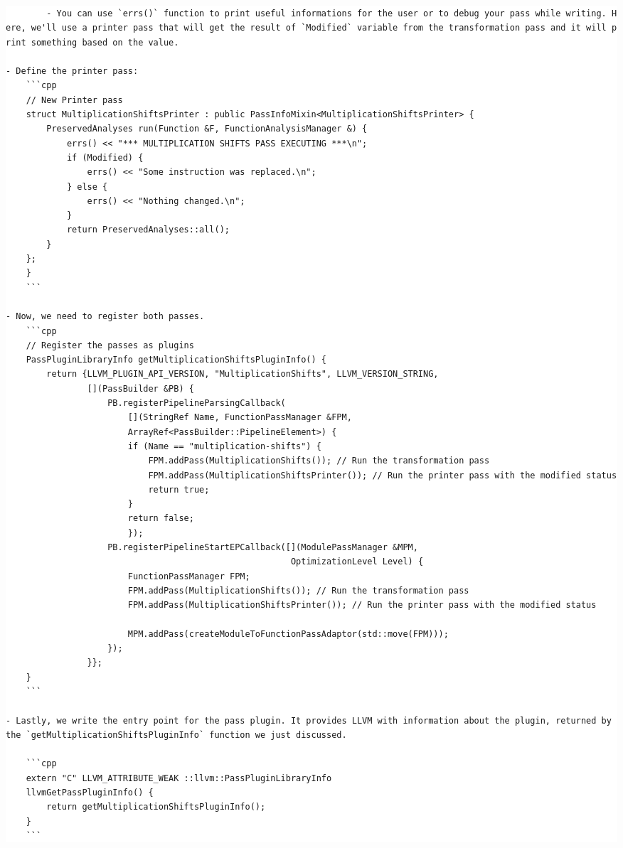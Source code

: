             - You can use `errs()` function to print useful informations for the user or to debug your pass while writing. Here, we'll use a printer pass that will get the result of `Modified` variable from the transformation pass and it will print something based on the value. 

    - Define the printer pass:
        ```cpp
        // New Printer pass
        struct MultiplicationShiftsPrinter : public PassInfoMixin<MultiplicationShiftsPrinter> {
            PreservedAnalyses run(Function &F, FunctionAnalysisManager &) {
                errs() << "*** MULTIPLICATION SHIFTS PASS EXECUTING ***\n";
                if (Modified) {
                    errs() << "Some instruction was replaced.\n";
                } else {
                    errs() << "Nothing changed.\n";
                }
                return PreservedAnalyses::all();
            }
        };
        }
        ```

    - Now, we need to register both passes.
        ```cpp
        // Register the passes as plugins
        PassPluginLibraryInfo getMultiplicationShiftsPluginInfo() {
            return {LLVM_PLUGIN_API_VERSION, "MultiplicationShifts", LLVM_VERSION_STRING,
                    [](PassBuilder &PB) {
                        PB.registerPipelineParsingCallback(
                            [](StringRef Name, FunctionPassManager &FPM,
                            ArrayRef<PassBuilder::PipelineElement>) {
                            if (Name == "multiplication-shifts") {
                                FPM.addPass(MultiplicationShifts()); // Run the transformation pass
                                FPM.addPass(MultiplicationShiftsPrinter()); // Run the printer pass with the modified status
                                return true;
                            }
                            return false;
                            });
                        PB.registerPipelineStartEPCallback([](ModulePassManager &MPM,
                                                            OptimizationLevel Level) {
                            FunctionPassManager FPM;
                            FPM.addPass(MultiplicationShifts()); // Run the transformation pass
                            FPM.addPass(MultiplicationShiftsPrinter()); // Run the printer pass with the modified status

                            MPM.addPass(createModuleToFunctionPassAdaptor(std::move(FPM)));
                        });
                    }};
        }
        ```

    - Lastly, we write the entry point for the pass plugin. It provides LLVM with information about the plugin, returned by the `getMultiplicationShiftsPluginInfo` function we just discussed.
        
        ```cpp
        extern "C" LLVM_ATTRIBUTE_WEAK ::llvm::PassPluginLibraryInfo
        llvmGetPassPluginInfo() {
            return getMultiplicationShiftsPluginInfo();
        }
        ```
